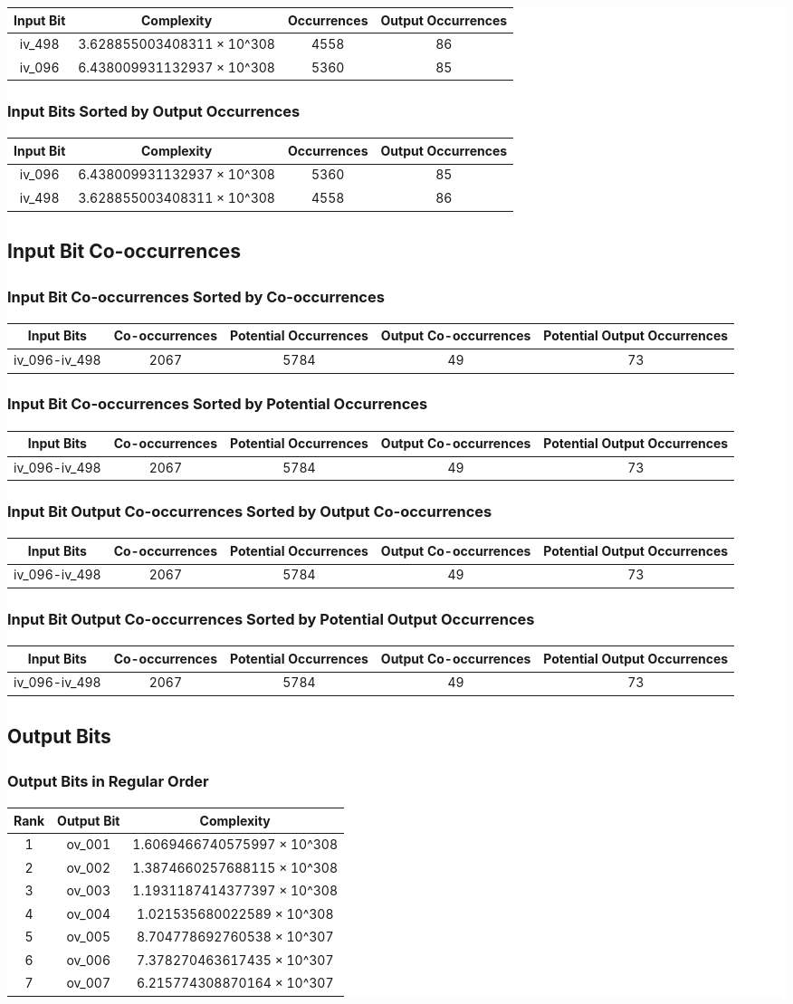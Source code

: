 | Input Bit | Complexity | Occurrences | Output Occurrences |
|:---------:|:----------:|:-----------:|:------------------:|
| iv_498 | 3.628855003408311 × 10^308 | 4558 | 86 |
| iv_096 | 6.438009931132937 × 10^308 | 5360 | 85 |

### Input Bits Sorted by Output Occurrences

| Input Bit | Complexity | Occurrences | Output Occurrences |
|:---------:|:----------:|:-----------:|:------------------:|
| iv_096 | 6.438009931132937 × 10^308 | 5360 | 85 |
| iv_498 | 3.628855003408311 × 10^308 | 4558 | 86 |

## Input Bit Co-occurrences

### Input Bit Co-occurrences Sorted by Co-occurrences

| Input Bits | Co-occurrences | Potential Occurrences | Output Co-occurrences | Potential Output Occurrences |
|:----------:|:--------------:|:---------------------:|:---------------------:|:----------------------------:|
| iv_096-iv_498 | 2067 | 5784 | 49 | 73 |

### Input Bit Co-occurrences Sorted by Potential Occurrences

| Input Bits | Co-occurrences | Potential Occurrences | Output Co-occurrences | Potential Output Occurrences |
|:----------:|:--------------:|:---------------------:|:---------------------:|:----------------------------:|
| iv_096-iv_498 | 2067 | 5784 | 49 | 73 |

### Input Bit Output Co-occurrences Sorted by Output Co-occurrences

| Input Bits | Co-occurrences | Potential Occurrences | Output Co-occurrences | Potential Output Occurrences |
|:----------:|:--------------:|:---------------------:|:---------------------:|:----------------------------:|
| iv_096-iv_498 | 2067 | 5784 | 49 | 73 |

### Input Bit Output Co-occurrences Sorted by Potential Output Occurrences

| Input Bits | Co-occurrences | Potential Occurrences | Output Co-occurrences | Potential Output Occurrences |
|:----------:|:--------------:|:---------------------:|:---------------------:|:----------------------------:|
| iv_096-iv_498 | 2067 | 5784 | 49 | 73 |

## Output Bits

### Output Bits in Regular Order

| Rank | Output Bit | Complexity |
|:----:|:----------:|:----------:|
| 1 | ov_001 | 1.6069466740575997 × 10^308 |
| 2 | ov_002 | 1.3874660257688115 × 10^308 |
| 3 | ov_003 | 1.1931187414377397 × 10^308 |
| 4 | ov_004 | 1.021535680022589 × 10^308 |
| 5 | ov_005 | 8.704778692760538 × 10^307 |
| 6 | ov_006 | 7.378270463617435 × 10^307 |
| 7 | ov_007 | 6.215774308870164 × 10^307 |